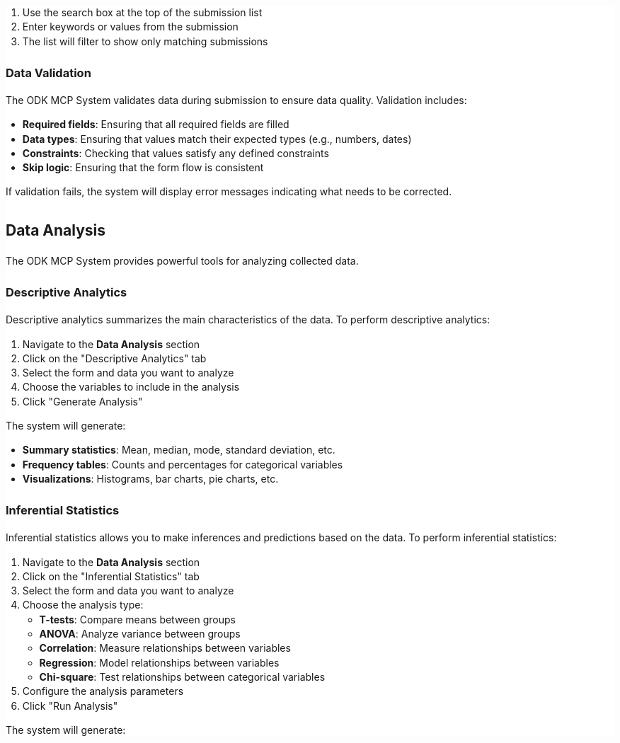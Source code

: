 1. Use the search box at the top of the submission list
2. Enter keywords or values from the submission
3. The list will filter to show only matching submissions

### Data Validation

The ODK MCP System validates data during submission to ensure data quality. Validation includes:

- **Required fields**: Ensuring that all required fields are filled
- **Data types**: Ensuring that values match their expected types (e.g., numbers, dates)
- **Constraints**: Checking that values satisfy any defined constraints
- **Skip logic**: Ensuring that the form flow is consistent

If validation fails, the system will display error messages indicating what needs to be corrected.

## Data Analysis

The ODK MCP System provides powerful tools for analyzing collected data.

### Descriptive Analytics

Descriptive analytics summarizes the main characteristics of the data. To perform descriptive analytics:

1. Navigate to the **Data Analysis** section
2. Click on the "Descriptive Analytics" tab
3. Select the form and data you want to analyze
4. Choose the variables to include in the analysis
5. Click "Generate Analysis"

The system will generate:

- **Summary statistics**: Mean, median, mode, standard deviation, etc.
- **Frequency tables**: Counts and percentages for categorical variables
- **Visualizations**: Histograms, bar charts, pie charts, etc.

### Inferential Statistics

Inferential statistics allows you to make inferences and predictions based on the data. To perform inferential statistics:

1. Navigate to the **Data Analysis** section
2. Click on the "Inferential Statistics" tab
3. Select the form and data you want to analyze
4. Choose the analysis type:
   - **T-tests**: Compare means between groups
   - **ANOVA**: Analyze variance between groups
   - **Correlation**: Measure relationships between variables
   - **Regression**: Model relationships between variables
   - **Chi-square**: Test relationships between categorical variables
5. Configure the analysis parameters
6. Click "Run Analysis"

The system will generate:
